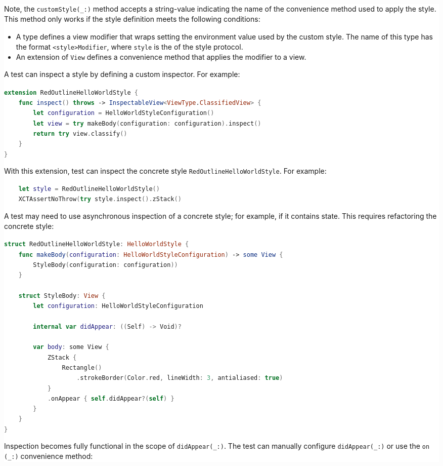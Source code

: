 Note, the `customStyle(_:)` method accepts a string-value indicating the name of the 
convenience method used to apply the style. This method only works if the style definition
meets the following conditions:
* A type defines a view modifier that wraps setting the environment value used by the
custom style. The name of this type has the format `<style>Modifier`, where `style` is the
of the style protocol.
* An extension of `View` defines a convenience method that applies the modifier to a view.  

A test can inspect a style by defining a custom inspector. For example:

```Swift
extension RedOutlineHelloWorldStyle {
    func inspect() throws -> InspectableView<ViewType.ClassifiedView> {
        let configuration = HelloWorldStyleConfiguration()
        let view = try makeBody(configuration: configuration).inspect()
        return try view.classify()
    }
}
```

With this extension, test can inspect the concrete style `RedOutlineHelloWorldStyle`. For
example:

```Swift
    let style = RedOutlineHelloWorldStyle()
    XCTAssertNoThrow(try style.inspect().zStack()
```

A test may need to use asynchronous inspection of a concrete style; for example, if it
contains state. This requires refactoring the concrete style:

```Swift
struct RedOutlineHelloWorldStyle: HelloWorldStyle {
    func makeBody(configuration: HelloWorldStyleConfiguration) -> some View {
        StyleBody(configuration: configuration))
    }
    
    struct StyleBody: View {
        let configuration: HelloWorldStyleConfiguration
        
        internal var didAppear: ((Self) -> Void)?
        
        var body: some View {
            ZStack {
                Rectangle()
                    .strokeBorder(Color.red, lineWidth: 3, antialiased: true)
            }
            .onAppear { self.didAppear?(self) }
        }
    }
}
```

Inspection becomes fully functional in the scope of  `didAppear(_:)`. The test can manually
configure `didAppear(_:)` or use the `on(_:)` convenience method:
